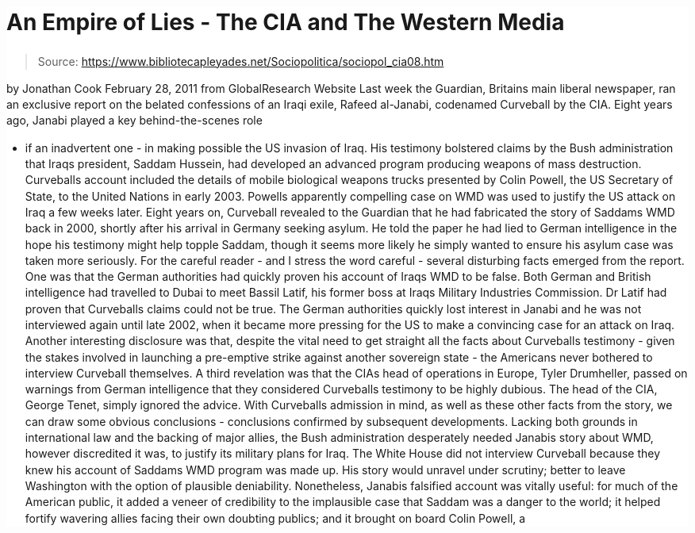 # An Empire of Lies - The CIA and The Western Media

> Source: https://www.bibliotecapleyades.net/Sociopolitica/sociopol_cia08.htm

by Jonathan Cook
February 28, 2011
from
GlobalResearch Website
Last week the Guardian, Britains main liberal
newspaper,
ran an exclusive report on the belated confessions of an Iraqi
exile, Rafeed al-Janabi, codenamed Curveball by
the CIA.
Eight years ago, Janabi played a key behind-the-scenes role
- if an inadvertent one - in
making possible the US invasion of Iraq. His testimony bolstered claims by
the Bush administration that Iraqs president,
Saddam Hussein, had developed
an advanced program producing weapons of mass destruction.
Curveballs account included the details of mobile biological weapons trucks
presented by Colin Powell, the US Secretary of State, to the
United Nations
in early 2003. Powells apparently compelling case on WMD was used to
justify the US attack on Iraq a few weeks later.
Eight years on, Curveball revealed to the Guardian that he had fabricated
the story of Saddams WMD back in 2000, shortly after his arrival in Germany
seeking asylum.
He told the paper he had lied to German intelligence in the
hope his testimony might help topple Saddam, though it seems more likely he
simply wanted to ensure his asylum case was taken more seriously.
For the careful reader - and I stress the word careful - several
disturbing facts emerged from the report.
One was that the German authorities had quickly proven his account of Iraqs
WMD to be false. Both German and British intelligence had travelled to Dubai
to meet Bassil Latif, his former boss at Iraqs Military Industries
Commission.
Dr Latif had proven that Curveballs claims could not be true.
The German authorities quickly lost interest in Janabi and he was not
interviewed again until late 2002, when it became more pressing for the US
to make a convincing case for an attack on Iraq.
Another interesting disclosure was that, despite the vital need to get
straight all the facts about Curveballs testimony - given the stakes
involved in launching a pre-emptive strike against another sovereign state - the Americans never bothered to interview Curveball themselves.
A third revelation was that the CIAs head of operations in Europe, Tyler Drumheller, passed on warnings from German intelligence that they considered
Curveballs testimony to be highly dubious.
The head of the CIA, George
Tenet, simply ignored the advice.
With Curveballs admission in mind, as well as these other facts from the
story, we can draw some obvious conclusions - conclusions confirmed by
subsequent developments.
Lacking both grounds in international law and the backing of major allies,
the Bush administration desperately needed Janabis story about WMD, however
discredited it was, to justify its military plans for Iraq. The White House
did not interview Curveball because they knew his account of Saddams WMD
program was made up.
His story would unravel under scrutiny; better to
leave Washington with the option of plausible deniability.
Nonetheless, Janabis falsified account was vitally useful: for much of the
American public, it added a veneer of credibility to the implausible case
that Saddam was a danger to the world; it helped fortify wavering allies
facing their own doubting publics; and it brought on board Colin Powell, a